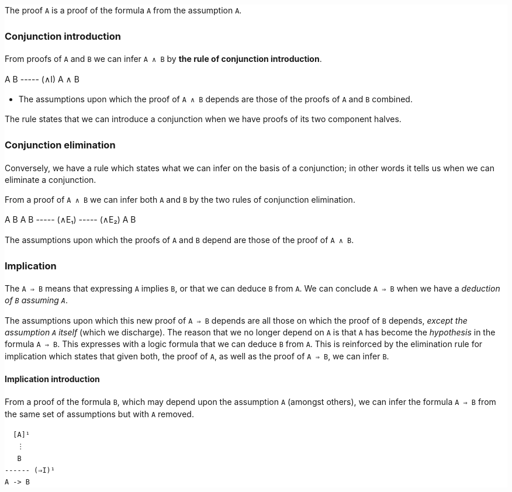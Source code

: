 The proof `A` is a proof of the formula `A` from the assumption `A`.


### Conjunction introduction

From proofs of `A` and `B` we can infer `A ∧ B` by **the rule of conjunction introduction**.

A   B
----- (∧I)
A ∧ B

* The assumptions upon which the proof of `A ∧ B` depends are those of the proofs of `A` and `B` combined.

The rule states that we can introduce a conjunction when we have proofs of its two component halves.

### Conjunction elimination

Conversely, we have a rule which states what we can infer on the basis of a conjunction; in other words it tells us when we can eliminate a conjunction.

From a proof of `A ∧ B` we can infer both `A` and `B` by the two rules of conjunction elimination.

A   B               A   B
----- (∧E₁)         ----- (∧E₂)
  A                   B

The assumptions upon which the proofs of `A` and `B` depend are those of
the proof of `A ∧ B`.

### Implication

The `A ⇒ B` means that expressing `A` implies `B`, or that we can deduce `B` from `A`. We can conclude `A ⇒ B` when we have a *deduction of `B` assuming `A`*.

The assumptions upon which this new proof of `A ⇒ B` depends are all those on which the proof of `B` depends, *except the assumption `A` itself* (which we discharge). 
The reason that we no longer depend on `A` is that `A` has become the *hypothesis* in the formula `A ⇒ B`. This expresses with a logic formula that we can deduce `B` from `A`. 
This is reinforced by the elimination rule for implication which states that given both, the proof of `A`, as well as the proof of `A ⇒ B`, we can infer `B`.

#### Implication introduction

From a proof of the formula `B`, 
which may depend upon the assumption `A` (amongst others), 
we can infer the formula `A ⇒ B` 
from the same set of assumptions 
but with `A` removed.

```
  [A]¹
   ⋮
   B
------ (⇒I)¹
A -> B
```
